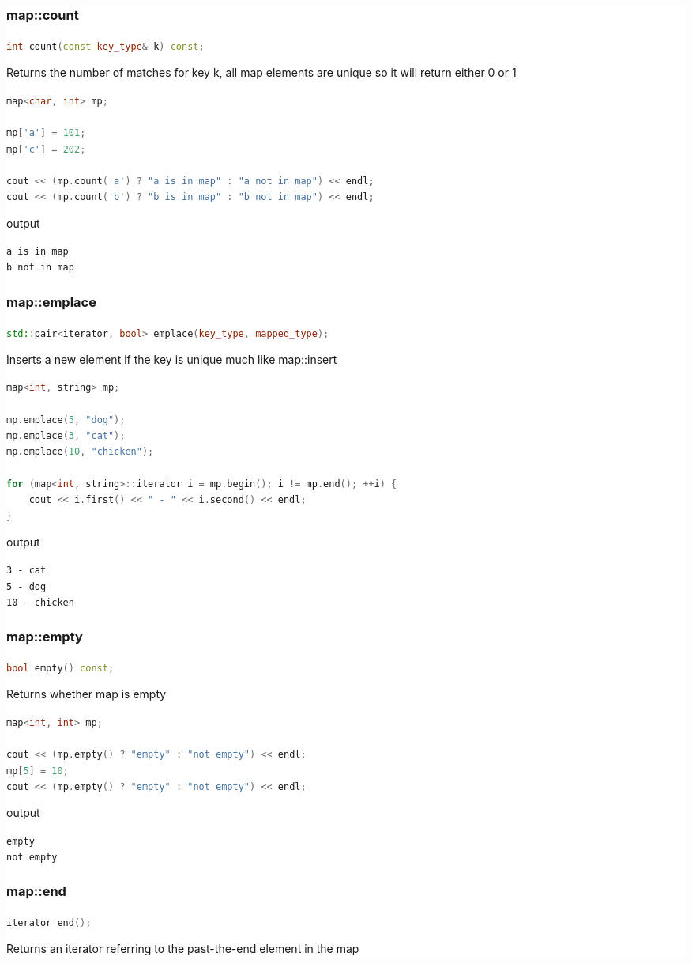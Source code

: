 
### map::count
```c++
int count(const key_type& k) const;
```
Returns the number of matches for key k, all map elements are unique so it will return either 0 or 1
```c++
map<char, int> mp;

mp['a'] = 101;
mp['c'] = 202;

cout << (mp.count('a') ? "a is in map" : "a not in map") << endl;
cout << (mp.count('b') ? "b is in map" : "b not in map") << endl;
```
output
```
a is in map
b not in map
```
### map::emplace
```c++
std::pair<iterator, bool> emplace(key_type, mapped_type);
```
Inserts a new element if the key is unique much like [map::insert](#mapinsert)
```c++
map<int, string> mp;

mp.emplace(5, "dog");
mp.emplace(3, "cat");
mp.emplace(10, "chicken");

for (map<int, string>::iterator i = mp.begin(); i != mp.end(); ++i) {
	cout << i.first() << " - " << i.second() << endl;
}
```
output
```
3 - cat
5 - dog
10 - chicken
```
### map::empty
```c++
bool empty() const;
```
Returns whether map is empty
```c++
map<int, int> mp;

cout << (mp.empty() ? "empty" : "not empty") << endl;
mp[5] = 10;
cout << (mp.empty() ? "empty" : "not empty") << endl;
```
output
```
empty
not empty
```
### map::end
```c++
iterator end();
```
Returns an iterator referring to the past-the-end element in the map